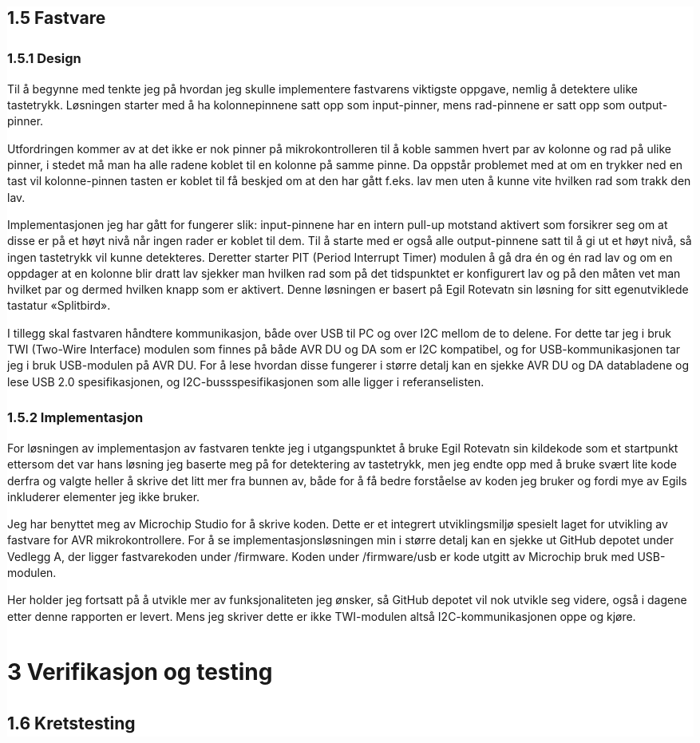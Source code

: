 ## 1.5 Fastvare

### 1.5.1 Design

Til å begynne med tenkte jeg på hvordan jeg skulle implementere fastvarens viktigste
oppgave, nemlig å detektere ulike tastetrykk. Løsningen starter med å ha kolonnepinnene satt opp som input-pinner, mens rad-pinnene er satt opp som output-pinner.

Utfordringen kommer av at det ikke er nok pinner på mikrokontrolleren til å koble
sammen hvert par av kolonne og rad på ulike pinner, i stedet må man ha alle radene
koblet til en kolonne på samme pinne. Da oppstår problemet med at om en trykker ned
en tast vil kolonne-pinnen tasten er koblet til få beskjed om at den har gått f.eks. lav
men uten å kunne vite hvilken rad som trakk den lav.

Implementasjonen jeg har gått for fungerer slik: input-pinnene har en intern pull-up
motstand aktivert som forsikrer seg om at disse er på et høyt nivå når ingen rader er
koblet til dem. Til å starte med er også alle output-pinnene satt til å gi ut et høyt nivå, så
ingen tastetrykk vil kunne detekteres. Deretter starter PIT (Period Interrupt Timer)
modulen å gå dra én og én rad lav og om en oppdager at en kolonne blir dratt lav
sjekker man hvilken rad som på det tidspunktet er konfigurert lav og på den måten vet
man hvilket par og dermed hvilken knapp som er aktivert. Denne løsningen er basert på
Egil Rotevatn sin løsning for sitt egenutviklede tastatur «Splitbird».

I tillegg skal fastvaren håndtere kommunikasjon, både over USB til PC og over I2C
mellom de to delene. For dette tar jeg i bruk TWI (Two-Wire Interface) modulen som
finnes på både AVR DU og DA som er I2C kompatibel, og for USB-kommunikasjonen tar
jeg i bruk USB-modulen på AVR DU. For å lese hvordan disse fungerer i større detalj kan
en sjekke AVR DU og DA databladene og lese USB 2.0 spesifikasjonen, og I2C-bussspesifikasjonen som alle ligger i referanselisten.

### 1.5.2 Implementasjon

For løsningen av implementasjon av fastvaren tenkte jeg i utgangspunktet å bruke Egil
Rotevatn sin kildekode som et startpunkt ettersom det var hans løsning jeg baserte meg
på for detektering av tastetrykk, men jeg endte opp med å bruke svært lite kode derfra
og valgte heller å skrive det litt mer fra bunnen av, både for å få bedre forståelse av
koden jeg bruker og fordi mye av Egils inkluderer elementer jeg ikke bruker.

Jeg har benyttet meg av Microchip Studio for å skrive koden. Dette er et integrert
utviklingsmiljø spesielt laget for utvikling av fastvare for AVR mikrokontrollere.
For å se implementasjonsløsningen min i større detalj kan en sjekke ut GitHub depotet
under Vedlegg A, der ligger fastvarekoden under /firmware. Koden under
/firmware/usb er kode utgitt av Microchip bruk med USB-modulen.

Her holder jeg fortsatt på å utvikle mer av funksjonaliteten jeg ønsker, så GitHub
depotet vil nok utvikle seg videre, også i dagene etter denne rapporten er levert. Mens
jeg skriver dette er ikke TWI-modulen altså I2C-kommunikasjonen oppe og kjøre.

# 3 Verifikasjon og testing

## 1.6 Kretstesting
